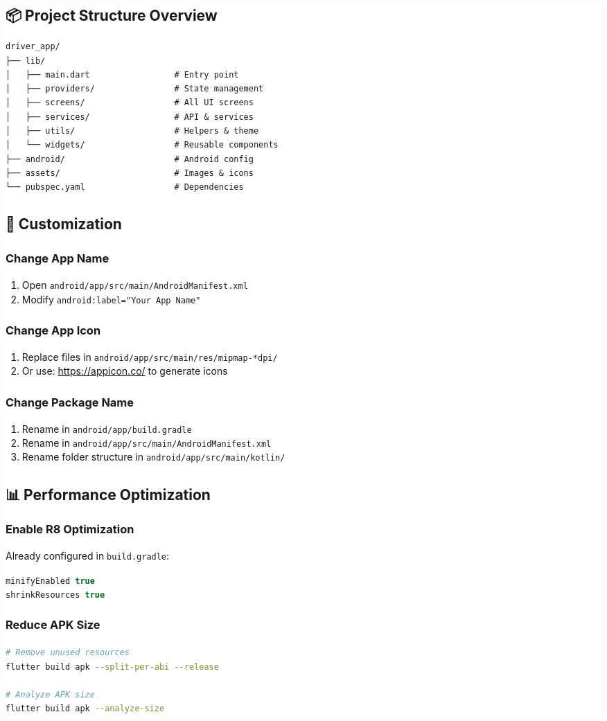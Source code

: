 ## 📦 Project Structure Overview

```
driver_app/
├── lib/
│   ├── main.dart                 # Entry point
│   ├── providers/                # State management
│   ├── screens/                  # All UI screens
│   ├── services/                 # API & services
│   ├── utils/                    # Helpers & theme
│   └── widgets/                  # Reusable components
├── android/                      # Android config
├── assets/                       # Images & icons
└── pubspec.yaml                  # Dependencies
```

## 🎨 Customization

### Change App Name

1. Open `android/app/src/main/AndroidManifest.xml`
2. Modify `android:label="Your App Name"`

### Change App Icon

1. Replace files in `android/app/src/main/res/mipmap-*dpi/`
2. Or use: https://appicon.co/ to generate icons

### Change Package Name

1. Rename in `android/app/build.gradle`
2. Rename in `android/app/src/main/AndroidManifest.xml`
3. Rename folder structure in `android/app/src/main/kotlin/`

## 📊 Performance Optimization

### Enable R8 Optimization

Already configured in `build.gradle`:
```gradle
minifyEnabled true
shrinkResources true
```

### Reduce APK Size

```bash
# Remove unused resources
flutter build apk --split-per-abi --release

# Analyze APK size
flutter build apk --analyze-size
```

